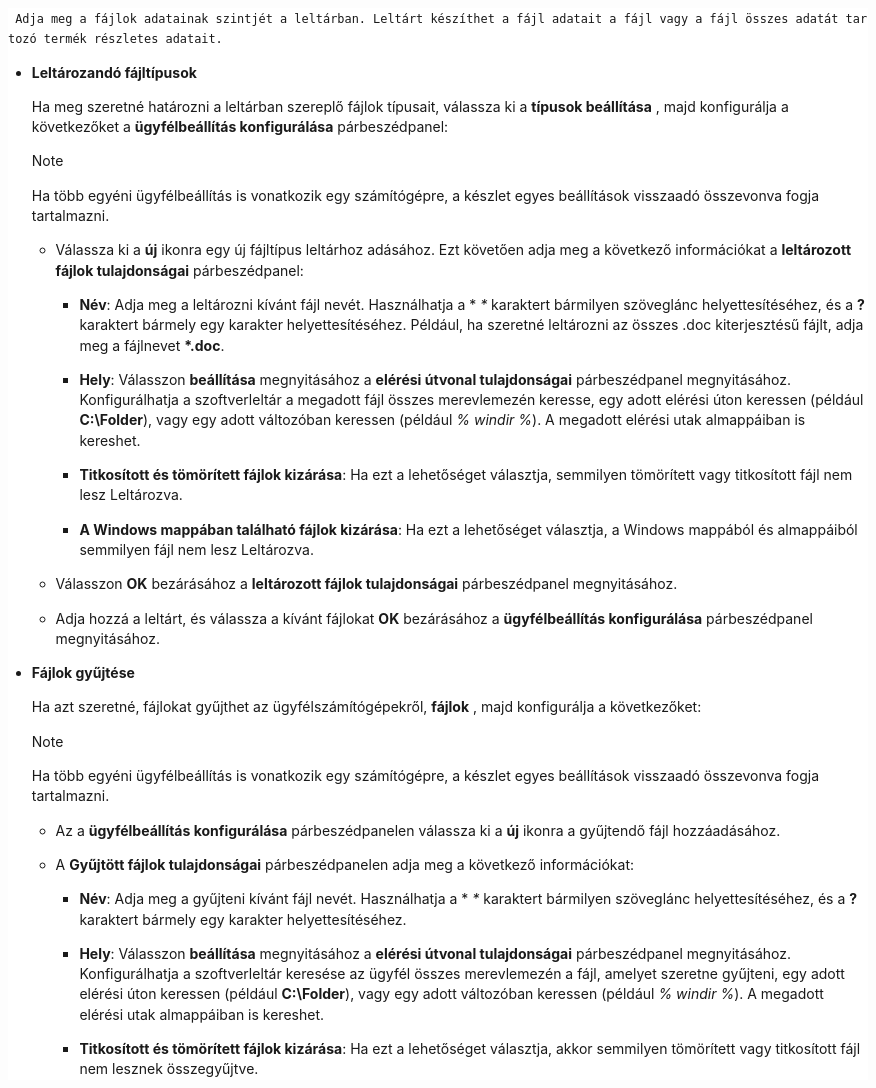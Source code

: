      Adja meg a fájlok adatainak szintjét a leltárban. Leltárt készíthet a fájl adatait a fájl vagy a fájl összes adatát tartozó termék részletes adatait.  

-   **Leltározandó fájltípusok**  

     Ha meg szeretné határozni a leltárban szereplő fájlok típusait, válassza ki a **típusok beállítása** , majd konfigurálja a következőket a **ügyfélbeállítás konfigurálása** párbeszédpanel:  

    > [!NOTE]  
    >  Ha több egyéni ügyfélbeállítás is vonatkozik egy számítógépre, a készlet egyes beállítások visszaadó összevonva fogja tartalmazni.  

    -   Válassza ki a **új** ikonra egy új fájltípus leltárhoz adásához. Ezt követően adja meg a következő információkat a **leltározott fájlok tulajdonságai** párbeszédpanel:  

        -   **Név**: Adja meg a leltározni kívánt fájl nevét. Használhatja a * *\**  karaktert bármilyen szöveglánc helyettesítéséhez, és a **?** karaktert bármely egy karakter helyettesítéséhez. Például, ha szeretné leltározni az összes .doc kiterjesztésű fájlt, adja meg a fájlnevet  **\*.doc**.  

        -   **Hely**: Válasszon **beállítása** megnyitásához a **elérési útvonal tulajdonságai** párbeszédpanel megnyitásához. Konfigurálhatja a szoftverleltár a megadott fájl összes merevlemezén keresse, egy adott elérési úton keressen (például **C:\Folder**), vagy egy adott változóban keressen (például *% windir %*). A megadott elérési utak almappáiban is kereshet.  

        -   **Titkosított és tömörített fájlok kizárása**: Ha ezt a lehetőséget választja, semmilyen tömörített vagy titkosított fájl nem lesz Leltározva.  

        -   **A Windows mappában található fájlok kizárása**: Ha ezt a lehetőséget választja, a Windows mappából és almappáiból semmilyen fájl nem lesz Leltározva.  

    -   Válasszon **OK** bezárásához a **leltározott fájlok tulajdonságai** párbeszédpanel megnyitásához.  

    -   Adja hozzá a leltárt, és válassza a kívánt fájlokat **OK** bezárásához a **ügyfélbeállítás konfigurálása** párbeszédpanel megnyitásához.  

-   **Fájlok gyűjtése**  

     Ha azt szeretné, fájlokat gyűjthet az ügyfélszámítógépekről, **fájlok** , majd konfigurálja a következőket:  

    > [!NOTE]  
    >  Ha több egyéni ügyfélbeállítás is vonatkozik egy számítógépre, a készlet egyes beállítások visszaadó összevonva fogja tartalmazni.  

    -   Az a **ügyfélbeállítás konfigurálása** párbeszédpanelen válassza ki a **új** ikonra a gyűjtendő fájl hozzáadásához.  

    -   A **Gyűjtött fájlok tulajdonságai** párbeszédpanelen adja meg a következő információkat:  

        -   **Név**: Adja meg a gyűjteni kívánt fájl nevét. Használhatja a * *\**  karaktert bármilyen szöveglánc helyettesítéséhez, és a **?** karaktert bármely egy karakter helyettesítéséhez.  

        -   **Hely**: Válasszon **beállítása** megnyitásához a **elérési útvonal tulajdonságai** párbeszédpanel megnyitásához. Konfigurálhatja a szoftverleltár keresése az ügyfél összes merevlemezén a fájl, amelyet szeretne gyűjteni, egy adott elérési úton keressen (például **C:\Folder**), vagy egy adott változóban keressen (például *% windir %*). A megadott elérési utak almappáiban is kereshet.  

        -   **Titkosított és tömörített fájlok kizárása**: Ha ezt a lehetőséget választja, akkor semmilyen tömörített vagy titkosított fájl nem lesznek összegyűjtve.  
